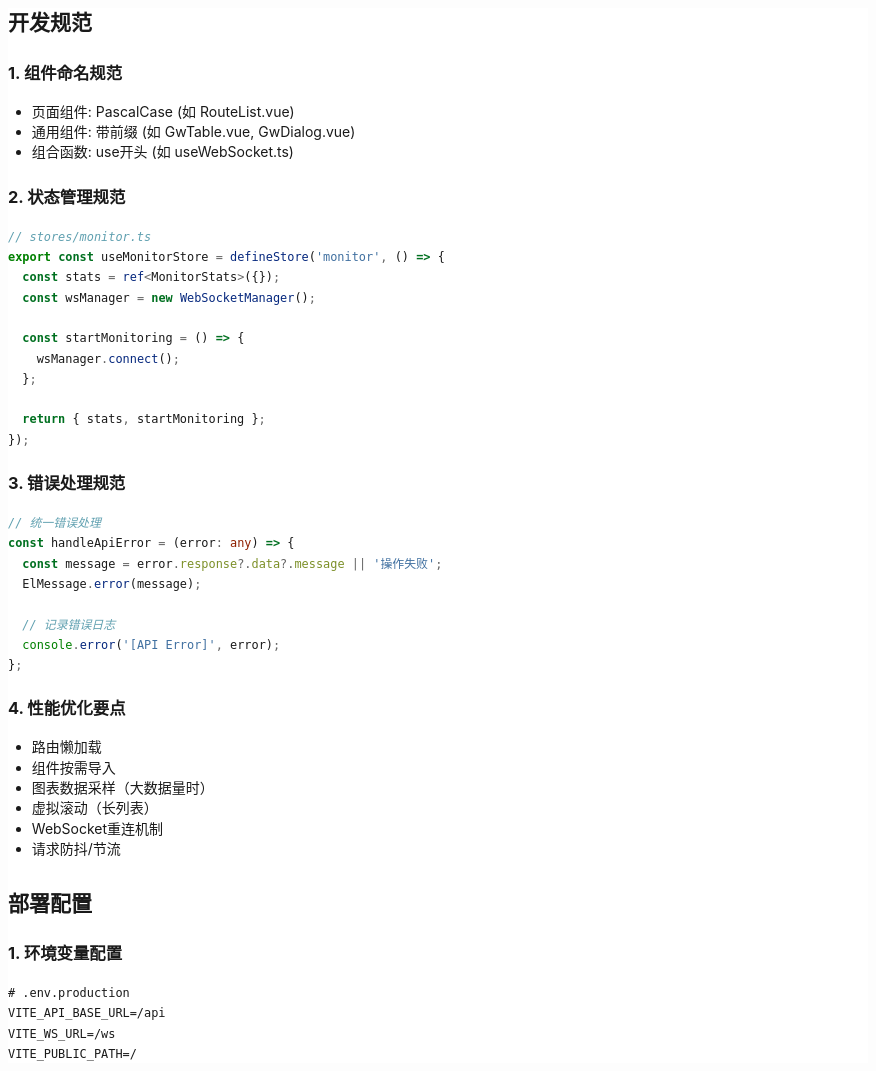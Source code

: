 ## 开发规范

### 1. 组件命名规范
- 页面组件: PascalCase (如 RouteList.vue)
- 通用组件: 带前缀 (如 GwTable.vue, GwDialog.vue)
- 组合函数: use开头 (如 useWebSocket.ts)

### 2. 状态管理规范
```typescript
// stores/monitor.ts
export const useMonitorStore = defineStore('monitor', () => {
  const stats = ref<MonitorStats>({});
  const wsManager = new WebSocketManager();
  
  const startMonitoring = () => {
    wsManager.connect();
  };
  
  return { stats, startMonitoring };
});
```

### 3. 错误处理规范
```typescript
// 统一错误处理
const handleApiError = (error: any) => {
  const message = error.response?.data?.message || '操作失败';
  ElMessage.error(message);
  
  // 记录错误日志
  console.error('[API Error]', error);
};
```

### 4. 性能优化要点
- 路由懒加载
- 组件按需导入
- 图表数据采样（大数据量时）
- 虚拟滚动（长列表）
- WebSocket重连机制
- 请求防抖/节流

## 部署配置

### 1. 环境变量配置
```env
# .env.production
VITE_API_BASE_URL=/api
VITE_WS_URL=/ws
VITE_PUBLIC_PATH=/
```
